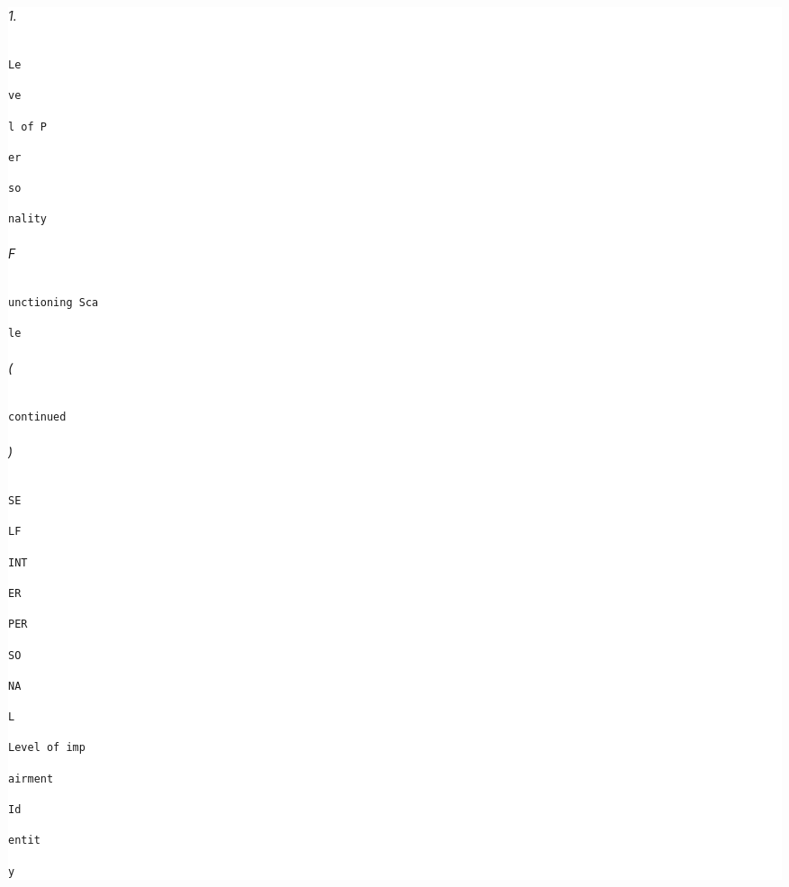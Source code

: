 ###### 1.

```
Le
```
```
ve
```
```
l of P
```
```
er
```
```
so
```
```
nality
```
###### F

```
unctioning Sca
```
```
le
```
###### (

```
continued
```
###### )

```
SE
```
```
LF
```
```
INT
```
```
ER
```
```
PER
```
```
SO
```
```
NA
```
```
L
```
```
Level of imp
```
```
airment
```
```
Id
```
```
entit
```
```
y
```